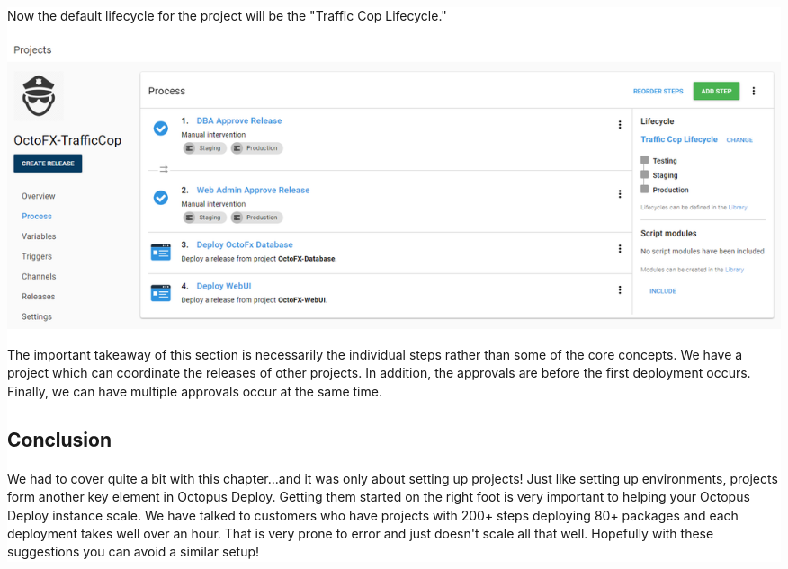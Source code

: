 Now the default lifecycle for the project will be the "Traffic Cop Lifecycle."

![](images/projectconfiguration-trafficcopnewprocess.png)

The important takeaway of this section is necessarily the individual steps rather than some of the core concepts.  We have a project which can coordinate the releases of other projects.  In addition, the approvals are before the first deployment occurs.  Finally, we can have multiple approvals occur at the same time.  

## Conclusion

We had to cover quite a bit with this chapter...and it was only about setting up projects!  Just like setting up environments, projects form another key element in Octopus Deploy.  Getting them started on the right foot is very important to helping your Octopus Deploy instance scale.  We have talked to customers who have projects with 200+ steps deploying 80+ packages and each deployment takes well over an hour.  That is very prone to error and just doesn't scale all that well.  Hopefully with these suggestions you can avoid a similar setup!